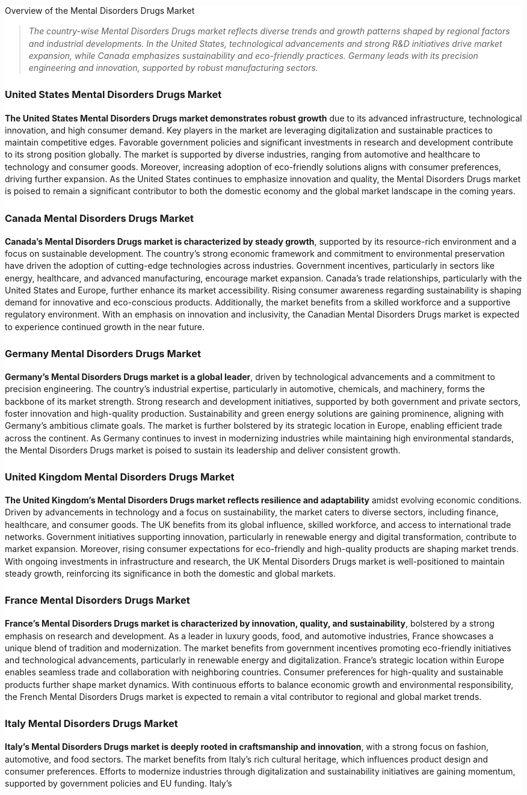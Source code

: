 Overview of the Mental Disorders Drugs Market<br /></span></h1><blockquote><p><em><span class="">The country-wise Mental Disorders Drugs market reflects diverse trends and growth patterns shaped by regional factors and industrial developments. In the United States, technological advancements and strong R&amp;D initiatives drive market expansion, while Canada emphasizes sustainability and eco-friendly practices. Germany leads with its precision engineering and innovation, supported by robust manufacturing sectors.</span></em></p></blockquote><h3><strong>United States Mental Disorders Drugs Market</strong></h3><p><strong>The United States Mental Disorders Drugs market demonstrates robust growth</strong> due to its advanced infrastructure, technological innovation, and high consumer demand. Key players in the market are leveraging digitalization and sustainable practices to maintain competitive edges. Favorable government policies and significant investments in research and development contribute to its strong position globally. The market is supported by diverse industries, ranging from automotive and healthcare to technology and consumer goods. Moreover, increasing adoption of eco-friendly solutions aligns with consumer preferences, driving further expansion. As the United States continues to emphasize innovation and quality, the Mental Disorders Drugs market is poised to remain a significant contributor to both the domestic economy and the global market landscape in the coming years.</p><h3><strong>Canada Mental Disorders Drugs Market</strong></h3><p><strong>Canada&rsquo;s Mental Disorders Drugs market is characterized by steady growth</strong>, supported by its resource-rich environment and a focus on sustainable development. The country&rsquo;s strong economic framework and commitment to environmental preservation have driven the adoption of cutting-edge technologies across industries. Government incentives, particularly in sectors like energy, healthcare, and advanced manufacturing, encourage market expansion. Canada&rsquo;s trade relationships, particularly with the United States and Europe, further enhance its market accessibility. Rising consumer awareness regarding sustainability is shaping demand for innovative and eco-conscious products. Additionally, the market benefits from a skilled workforce and a supportive regulatory environment. With an emphasis on innovation and inclusivity, the Canadian Mental Disorders Drugs market is expected to experience continued growth in the near future.</p><h3><strong>Germany Mental Disorders Drugs Market</strong></h3><p><strong>Germany&rsquo;s Mental Disorders Drugs market is a global leader</strong>, driven by technological advancements and a commitment to precision engineering. The country&rsquo;s industrial expertise, particularly in automotive, chemicals, and machinery, forms the backbone of its market strength. Strong research and development initiatives, supported by both government and private sectors, foster innovation and high-quality production. Sustainability and green energy solutions are gaining prominence, aligning with Germany&rsquo;s ambitious climate goals. The market is further bolstered by its strategic location in Europe, enabling efficient trade across the continent. As Germany continues to invest in modernizing industries while maintaining high environmental standards, the Mental Disorders Drugs market is poised to sustain its leadership and deliver consistent growth.</p><h3><strong>United Kingdom Mental Disorders Drugs Market</strong></h3><p><strong>The United Kingdom&rsquo;s Mental Disorders Drugs market reflects resilience and adaptability</strong> amidst evolving economic conditions. Driven by advancements in technology and a focus on sustainability, the market caters to diverse sectors, including finance, healthcare, and consumer goods. The UK benefits from its global influence, skilled workforce, and access to international trade networks. Government initiatives supporting innovation, particularly in renewable energy and digital transformation, contribute to market expansion. Moreover, rising consumer expectations for eco-friendly and high-quality products are shaping market trends. With ongoing investments in infrastructure and research, the UK Mental Disorders Drugs market is well-positioned to maintain steady growth, reinforcing its significance in both the domestic and global markets.</p><h3><strong>France Mental Disorders Drugs Market</strong></h3><p><strong>France&rsquo;s Mental Disorders Drugs market is characterized by innovation, quality, and sustainability</strong>, bolstered by a strong emphasis on research and development. As a leader in luxury goods, food, and automotive industries, France showcases a unique blend of tradition and modernization. The market benefits from government incentives promoting eco-friendly initiatives and technological advancements, particularly in renewable energy and digitalization. France&rsquo;s strategic location within Europe enables seamless trade and collaboration with neighboring countries. Consumer preferences for high-quality and sustainable products further shape market dynamics. With continuous efforts to balance economic growth and environmental responsibility, the French Mental Disorders Drugs market is expected to remain a vital contributor to regional and global market trends.</p><h3><strong>Italy Mental Disorders Drugs Market</strong></h3><p><strong>Italy&rsquo;s Mental Disorders Drugs market is deeply rooted in craftsmanship and innovation</strong>, with a strong focus on fashion, automotive, and food sectors. The market benefits from Italy&rsquo;s rich cultural heritage, which influences product design and consumer preferences. Efforts to modernize industries through digitalization and sustainability initiatives are gaining momentum, supported by government policies and EU funding. Italy&rsquo;s